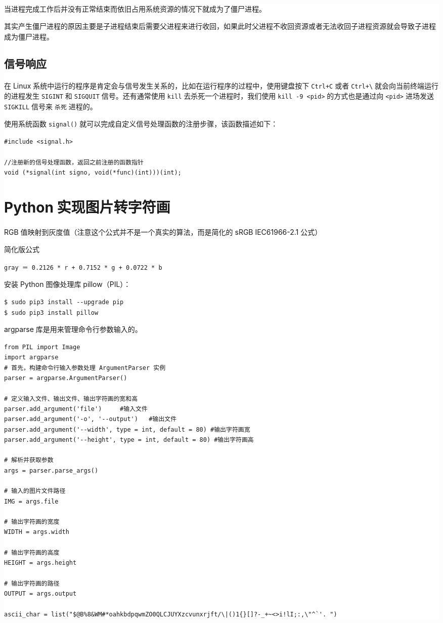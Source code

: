 当进程完成工作后并没有正常结束而依旧占用系统资源的情况下就成为了僵尸进程。

其实产生僵尸进程的原因主要是子进程结束后需要父进程来进行收回，如果此时父进程不收回资源或者无法收回子进程资源就会导致子进程成为僵尸进程。



## 信号响应

在 Linux 系统中运行的程序是肯定会与信号发生关系的，比如在运行程序的过程中，使用键盘按下 `Ctrl+C` 或者 `Ctrl+\` 就会向当前终端运行的进程发生 `SIGINT` 和 `SIGQUIT` 信号。还有通常使用 `kill` 去杀死一个进程时，我们使用 `kill -9 <pid>` 的方式也是通过向 `<pid>` 进场发送 `SIGKILL` 信号来 `杀死` 进程的。



使用系统函数 `signal()` 就可以完成自定义信号处理函数的注册步骤，该函数描述如下：

~~~
#include <signal.h>

//注册新的信号处理函数，返回之前注册的函数指针
void (*signal(int signo, void(*func)(int)))(int);
~~~



# Python 实现图片转字符画

RGB 值映射到灰度值（注意这个公式并不是一个真实的算法，而是简化的 sRGB IEC61966-2.1 公式）

简化版公式

~~~gray ＝ 0.2126 * r + 0.7152 * g + 0.0722 * b
gray ＝ 0.2126 * r + 0.7152 * g + 0.0722 * b
~~~

安装 Python 图像处理库 pillow（PIL）：

~~~
$ sudo pip3 install --upgrade pip
$ sudo pip3 install pillow
~~~

argparse 库是用来管理命令行参数输入的。

~~~
from PIL import Image
import argparse
# 首先，构建命令行输入参数处理 ArgumentParser 实例
parser = argparse.ArgumentParser()

# 定义输入文件、输出文件、输出字符画的宽和高
parser.add_argument('file')     #输入文件
parser.add_argument('-o', '--output')   #输出文件
parser.add_argument('--width', type = int, default = 80) #输出字符画宽
parser.add_argument('--height', type = int, default = 80) #输出字符画高

# 解析并获取参数
args = parser.parse_args()

# 输入的图片文件路径
IMG = args.file

# 输出字符画的宽度
WIDTH = args.width

# 输出字符画的高度
HEIGHT = args.height

# 输出字符画的路径
OUTPUT = args.output

ascii_char = list("$@B%8&WM#*oahkbdpqwmZO0QLCJUYXzcvunxrjft/\|()1{}[]?-_+~<>i!lI;:,\"^`'. ")
~~~